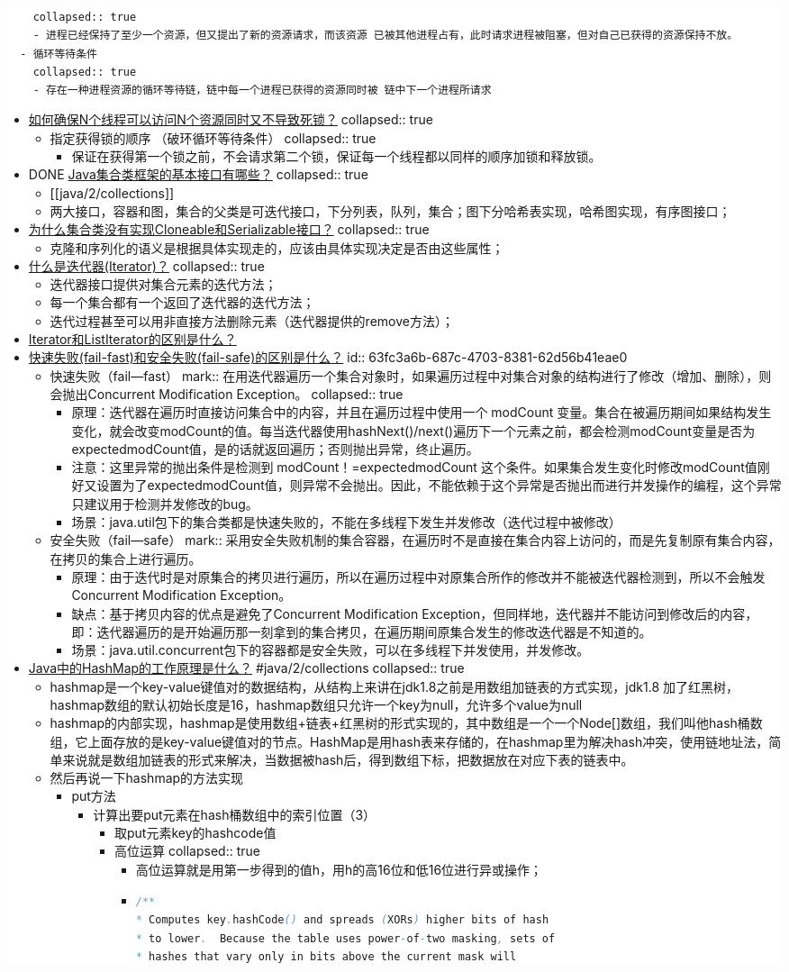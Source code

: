         collapsed:: true
        - 进程已经保持了至少一个资源，但又提出了新的资源请求，而该资源 已被其他进程占有，此时请求进程被阻塞，但对自己已获得的资源保持不放。
      - 循环等待条件
        collapsed:: true
        - 存在一种进程资源的循环等待链，链中每一个进程已获得的资源同时被 链中下一个进程所请求
  - [如何确保N个线程可以访问N个资源同时又不导致死锁？](https://www.nowcoder.com/ta/review-java/review?tpId=31&tqId=21085&query=&asc=true&order=&page=17)
    collapsed:: true
    - 指定获得锁的顺序 （破环循环等待条件）
      collapsed:: true
      - 保证在获得第一个锁之前，不会请求第二个锁，保证每一个线程都以同样的顺序加锁和释放锁。
  - DONE [Java集合类框架的基本接口有哪些？](https://www.nowcoder.com/ta/review-java/review?tpId=31&tqId=21086&query=&asc=true&order=&page=18)
    collapsed:: true
    - [[java/2/collections]]
    - 两大接口，容器和图，集合的父类是可迭代接口，下分列表，队列，集合；图下分哈希表实现，哈希图实现，有序图接口；
  - [为什么集合类没有实现Cloneable和Serializable接口？](https://www.nowcoder.com/ta/review-java/review?tpId=31&tqId=21087&query=&asc=true&order=&page=19)
    collapsed:: true
    - 克隆和序列化的语义是根据具体实现走的，应该由具体实现决定是否由这些属性；
  - [什么是迭代器(Iterator)？](https://www.nowcoder.com/ta/review-java/review?tpId=31&tqId=21088&query=&asc=true&order=&page=20)
    collapsed:: true
    - 迭代器接口提供对集合元素的迭代方法；
    - 每一个集合都有一个返回了迭代器的迭代方法；
    - 迭代过程甚至可以用非直接方法删除元素（迭代器提供的remove方法）；
  - [Iterator和ListIterator的区别是什么？](https://www.nowcoder.com/ta/review-java/review?tpId=31&tqId=21089&query=&asc=true&order=&page=21)
  - [快速失败(fail-fast)和安全失败(fail-safe)的区别是什么？](https://www.nowcoder.com/ta/review-java/review?tpId=31&tqId=21090&query=&asc=true&order=&page=22)
    id:: 63fc3a6b-687c-4703-8381-62d56b41eae0
    - 快速失败（fail—fast）
      mark:: 在用迭代器遍历一个集合对象时，如果遍历过程中对集合对象的结构进行了修改（增加、删除），则会抛出Concurrent Modification Exception。
      collapsed:: true
      - 原理：迭代器在遍历时直接访问集合中的内容，并且在遍历过程中使用一个 modCount 变量。集合在被遍历期间如果结构发生变化，就会改变modCount的值。每当迭代器使用hashNext()/next()遍历下一个元素之前，都会检测modCount变量是否为expectedmodCount值，是的话就返回遍历；否则抛出异常，终止遍历。
      - 注意：这里异常的抛出条件是检测到 modCount！=expectedmodCount 这个条件。如果集合发生变化时修改modCount值刚好又设置为了expectedmodCount值，则异常不会抛出。因此，不能依赖于这个异常是否抛出而进行并发操作的编程，这个异常只建议用于检测并发修改的bug。
      - 场景：java.util包下的集合类都是快速失败的，不能在多线程下发生并发修改（迭代过程中被修改）
    - 安全失败（fail—safe）
      mark:: 采用安全失败机制的集合容器，在遍历时不是直接在集合内容上访问的，而是先复制原有集合内容，在拷贝的集合上进行遍历。
      - 原理：由于迭代时是对原集合的拷贝进行遍历，所以在遍历过程中对原集合所作的修改并不能被迭代器检测到，所以不会触发Concurrent Modification Exception。
      - 缺点：基于拷贝内容的优点是避免了Concurrent Modification Exception，但同样地，迭代器并不能访问到修改后的内容，即：迭代器遍历的是开始遍历那一刻拿到的集合拷贝，在遍历期间原集合发生的修改迭代器是不知道的。
      - 场景：java.util.concurrent包下的容器都是安全失败，可以在多线程下并发使用，并发修改。
  - [Java中的HashMap的工作原理是什么？](https://www.nowcoder.com/ta/review-java/review?tpId=31&tqId=21091&query=&asc=true&order=&page=23) #java/2/collections
    collapsed:: true
    - hashmap是一个key-value键值对的数据结构，从结构上来讲在jdk1.8之前是用数组加链表的方式实现，jdk1.8 加了红黑树，hashmap数组的默认初始长度是16，hashmap数组只允许一个key为null，允许多个value为null
    - hashmap的内部实现，hashmap是使用数组+链表+红黑树的形式实现的，其中数组是一个一个Node[]数组，我们叫他hash桶数组，它上面存放的是key-value键值对的节点。HashMap是用hash表来存储的，在hashmap里为解决hash冲突，使用链地址法，简单来说就是数组加链表的形式来解决，当数据被hash后，得到数组下标，把数据放在对应下表的链表中。
    - 然后再说一下hashmap的方法实现
      - put方法
        - 计算出要put元素在hash桶数组中的索引位置（3）
          - 取put元素key的hashcode值
          - 高位运算
            collapsed:: true
            - 高位运算就是用第一步得到的值h，用h的高16位和低16位进行异或操作；
            - ```java
              /**
              * Computes key.hashCode() and spreads (XORs) higher bits of hash
              * to lower.  Because the table uses power-of-two masking, sets of
              * hashes that vary only in bits above the current mask will